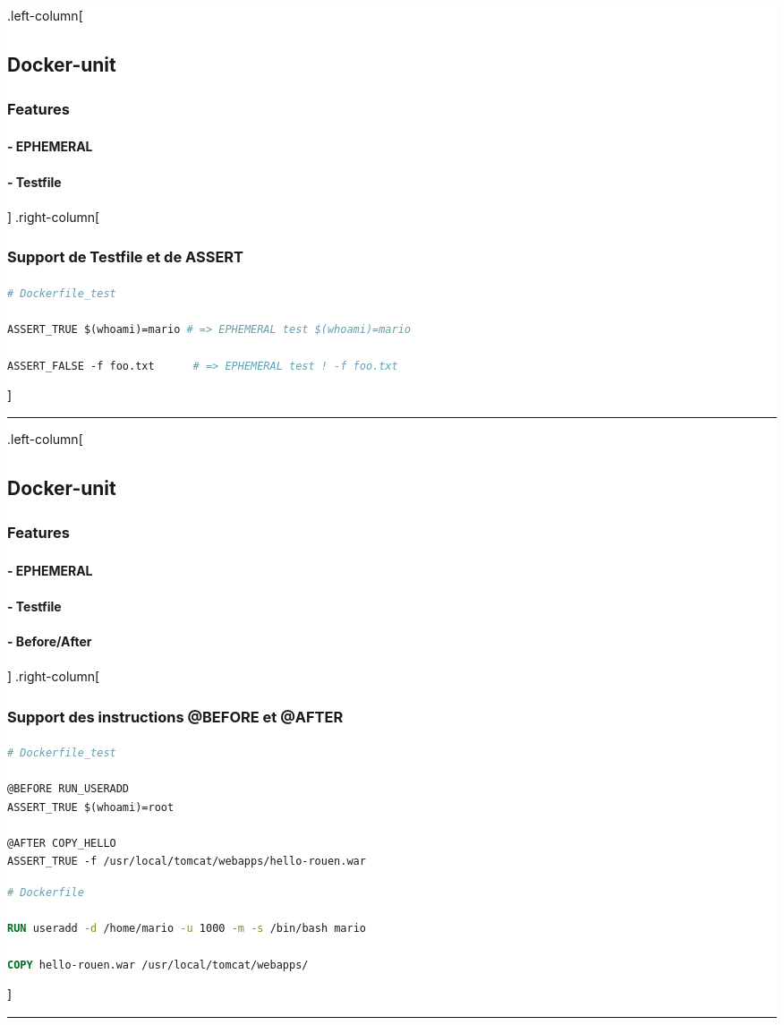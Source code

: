 .left-column[
## Docker-unit
### Features
#### - EPHEMERAL
#### - Testfile
]
.right-column[
### Support de Testfile et de ASSERT

```Dockerfile
# Dockerfile_test

ASSERT_TRUE $(whoami)=mario # => EPHEMERAL test $(whoami)=mario

ASSERT_FALSE -f foo.txt      # => EPHEMERAL test ! -f foo.txt
```
]

---

.left-column[
## Docker-unit
### Features
#### - EPHEMERAL
#### - Testfile
#### - Before/After
]
.right-column[
### Support des instructions @BEFORE et @AFTER

```Dockerfile
# Dockerfile_test

@BEFORE RUN_USERADD
ASSERT_TRUE $(whoami)=root

@AFTER COPY_HELLO
ASSERT_TRUE -f /usr/local/tomcat/webapps/hello-rouen.war
```

```Dockerfile
# Dockerfile

RUN useradd -d /home/mario -u 1000 -m -s /bin/bash mario

COPY hello-rouen.war /usr/local/tomcat/webapps/
```
]

---